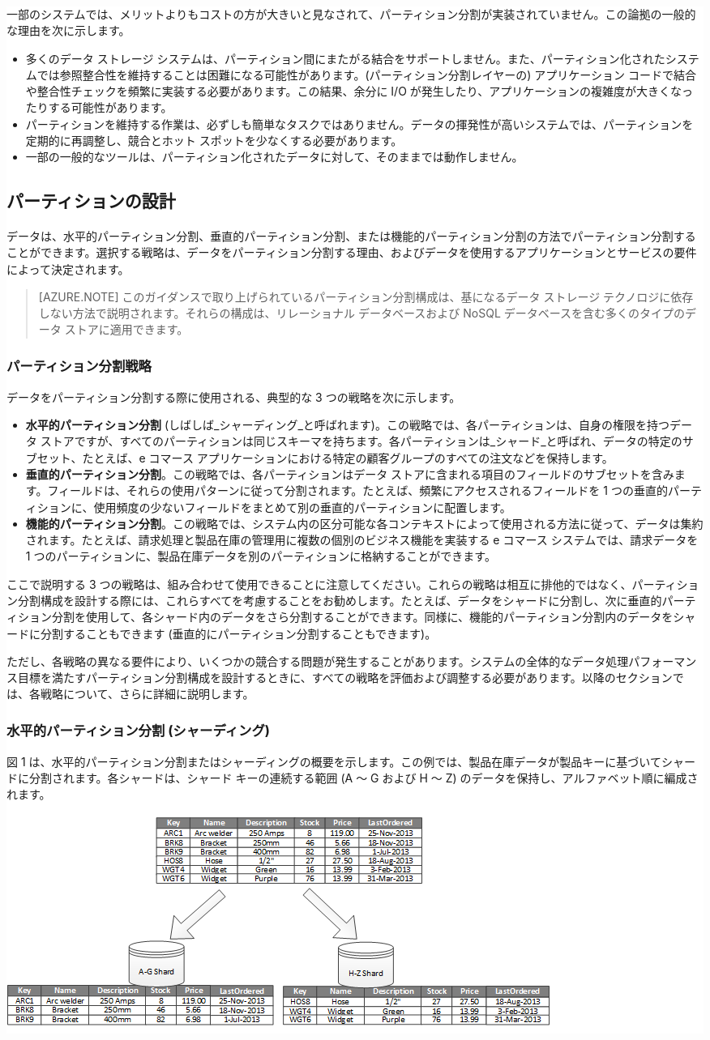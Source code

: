 一部のシステムでは、メリットよりもコストの方が大きいと見なされて、パーティション分割が実装されていません。この論拠の一般的な理由を次に示します。

- 多くのデータ ストレージ システムは、パーティション間にまたがる結合をサポートしません。また、パーティション化されたシステムでは参照整合性を維持することは困難になる可能性があります。(パーティション分割レイヤーの) アプリケーション コードで結合や整合性チェックを頻繁に実装する必要があります。この結果、余分に I/O が発生したり、アプリケーションの複雑度が大きくなったりする可能性があります。
- パーティションを維持する作業は、必ずしも簡単なタスクではありません。データの揮発性が高いシステムでは、パーティションを定期的に再調整し、競合とホット スポットを少なくする必要があります。
- 一部の一般的なツールは、パーティション化されたデータに対して、そのままでは動作しません。

## パーティションの設計

データは、水平的パーティション分割、垂直的パーティション分割、または機能的パーティション分割の方法でパーティション分割することができます。選択する戦略は、データをパーティション分割する理由、およびデータを使用するアプリケーションとサービスの要件によって決定されます。

> [AZURE.NOTE] このガイダンスで取り上げられているパーティション分割構成は、基になるデータ ストレージ テクノロジに依存しない方法で説明されます。それらの構成は、リレーショナル データベースおよび NoSQL データベースを含む多くのタイプのデータ ストアに適用できます。

### パーティション分割戦略

データをパーティション分割する際に使用される、典型的な 3 つの戦略を次に示します。

- **水平的パーティション分割** (しばしば_シャーディング_と呼ばれます)。この戦略では、各パーティションは、自身の権限を持つデータ ストアですが、すべてのパーティションは同じスキーマを持ちます。各パーティションは_シャード_と呼ばれ、データの特定のサブセット、たとえば、e コマース アプリケーションにおける特定の顧客グループのすべての注文などを保持します。
- **垂直的パーティション分割**。この戦略では、各パーティションはデータ ストアに含まれる項目のフィールドのサブセットを含みます。フィールドは、それらの使用パターンに従って分割されます。たとえば、頻繁にアクセスされるフィールドを 1 つの垂直的パーティションに、使用頻度の少ないフィールドをまとめて別の垂直的パーティションに配置します。
- **機能的パーティション分割**。この戦略では、システム内の区分可能な各コンテキストによって使用される方法に従って、データは集約されます。たとえば、請求処理と製品在庫の管理用に複数の個別のビジネス機能を実装する e コマース システムでは、請求データを 1 つのパーティションに、製品在庫データを別のパーティションに格納することができます。

ここで説明する 3 つの戦略は、組み合わせて使用できることに注意してください。これらの戦略は相互に排他的ではなく、パーティション分割構成を設計する際には、これらすべてを考慮することをお勧めします。たとえば、データをシャードに分割し、次に垂直的パーティション分割を使用して、各シャード内のデータをさら分割することができます。同様に、機能的パーティション分割内のデータをシャードに分割することもできます (垂直的にパーティション分割することもできます)。

ただし、各戦略の異なる要件により、いくつかの競合する問題が発生することがあります。システムの全体的なデータ処理パフォーマンス目標を満たすパーティション分割構成を設計するときに、すべての戦略を評価および調整する必要があります。以降のセクションでは、各戦略について、さらに詳細に説明します。

### 水平的パーティション分割 (シャーディング)

図 1 は、水平的パーティション分割またはシャーディングの概要を示します。この例では、製品在庫データが製品キーに基づいてシャードに分割されます。各シャードは、シャード キーの連続する範囲 (A ～ G および H ～ Z) のデータを保持し、アルファベット順に編成されます。

![パーティション キーに基づく水平的パーティション分割 (シャーディング) データ](media/best-practices-data-partitioning/DataPartitioning01.png)
